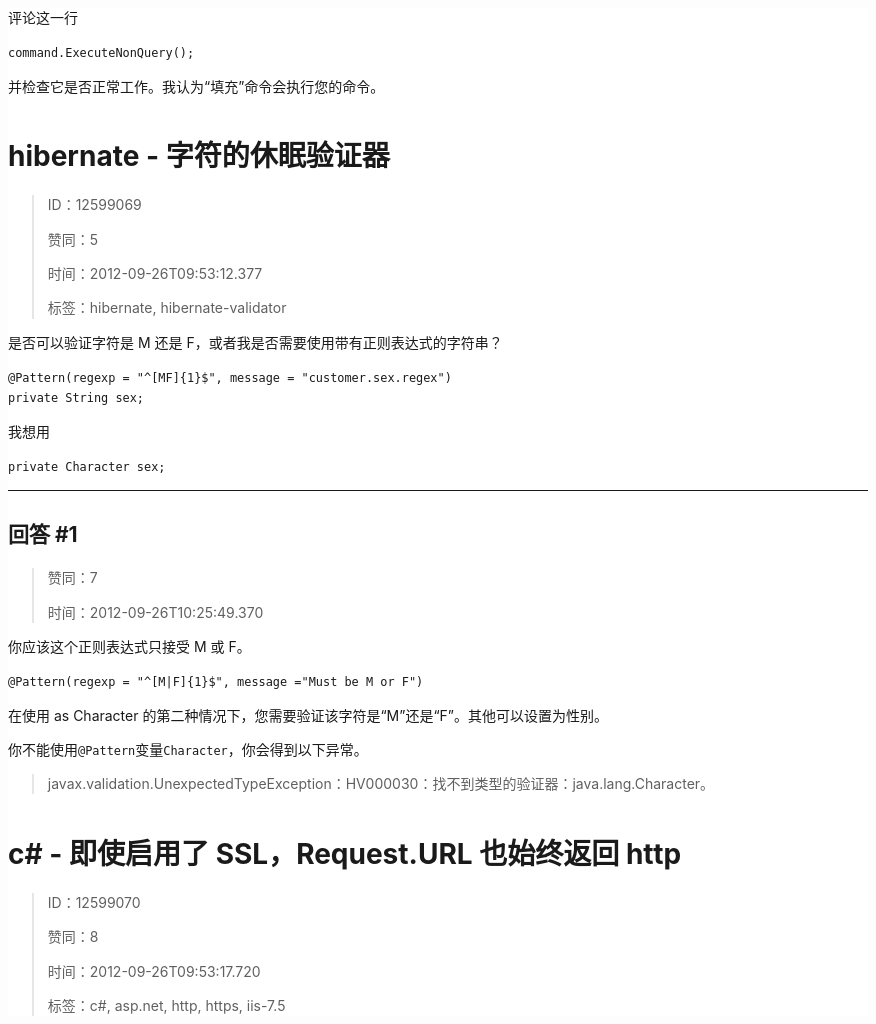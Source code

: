 评论这一行

```
command.ExecuteNonQuery(); 
```

并检查它是否正常工作。我认为“填充”命令会执行您的命令。

# hibernate - 字符的休眠验证器

> ID：12599069
> 
> 赞同：5
> 
> 时间：2012-09-26T09:53:12.377
> 
> 标签：hibernate, hibernate-validator

是否可以验证字符是 M 还是 F，或者我是否需要使用带有正则表达式的字符串？

```
@Pattern(regexp = "^[MF]{1}$", message = "customer.sex.regex")
private String sex; 
```

我想用

```
private Character sex; 
```

* * *

## 回答 #1

> 赞同：7
> 
> 时间：2012-09-26T10:25:49.370

你应该这个正则表达式只接受 M 或 F。

```
@Pattern(regexp = "^[M|F]{1}$", message ="Must be M or F") 
```

在使用 as Character 的第二种情况下，您需要验证该字符是“M”还是“F”。其他可以设置为性别。

你不能使用`@Pattern`变量`Character`，你会得到以下异常。

> javax.validation.UnexpectedTypeException：HV000030：找不到类型的验证器：java.lang.Character。

# c# - 即使启用了 SSL，Request.URL 也始终返回 http

> ID：12599070
> 
> 赞同：8
> 
> 时间：2012-09-26T09:53:17.720
> 
> 标签：c#, asp.net, http, https, iis-7.5
